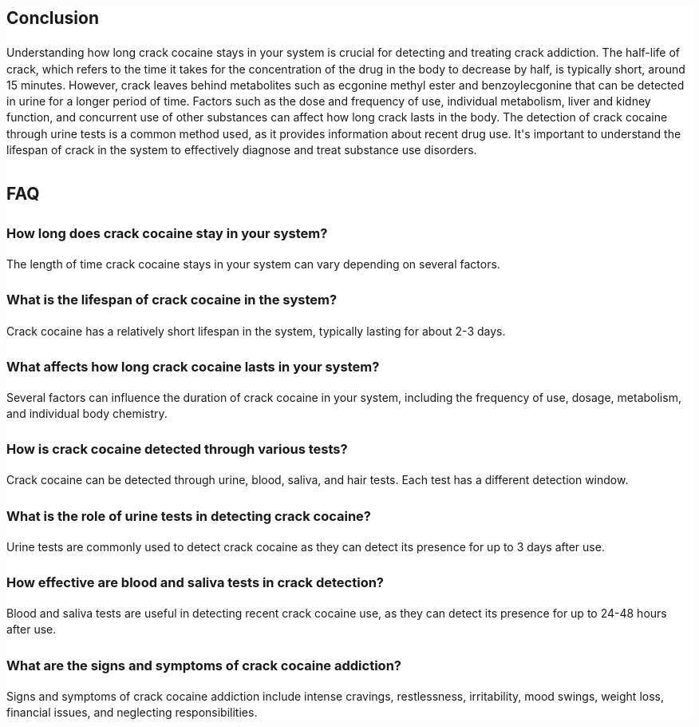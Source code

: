 Conclusion
----------

Understanding how long crack cocaine stays in your system is crucial for detecting and treating crack addiction. The half-life of crack, which refers to the time it takes for the concentration of the drug in the body to decrease by half, is typically short, around 15 minutes. However, crack leaves behind metabolites such as ecgonine methyl ester and benzoylecgonine that can be detected in urine for a longer period of time. Factors such as the dose and frequency of use, individual metabolism, liver and kidney function, and concurrent use of other substances can affect how long crack lasts in the body. The detection of crack cocaine through urine tests is a common method used, as it provides information about recent drug use. It's important to understand the lifespan of crack in the system to effectively diagnose and treat substance use disorders.

FAQ
---

### How long does crack cocaine stay in your system?

The length of time crack cocaine stays in your system can vary depending on several factors.

### What is the lifespan of crack cocaine in the system?

Crack cocaine has a relatively short lifespan in the system, typically lasting for about 2-3 days.

### What affects how long crack cocaine lasts in your system?

Several factors can influence the duration of crack cocaine in your system, including the frequency of use, dosage, metabolism, and individual body chemistry.

### How is crack cocaine detected through various tests?

Crack cocaine can be detected through urine, blood, saliva, and hair tests. Each test has a different detection window.

### What is the role of urine tests in detecting crack cocaine?

Urine tests are commonly used to detect crack cocaine as they can detect its presence for up to 3 days after use.

### How effective are blood and saliva tests in crack detection?

Blood and saliva tests are useful in detecting recent crack cocaine use, as they can detect its presence for up to 24-48 hours after use.

### What are the signs and symptoms of crack cocaine addiction?

Signs and symptoms of crack cocaine addiction include intense cravings, restlessness, irritability, mood swings, weight loss, financial issues, and neglecting responsibilities.

